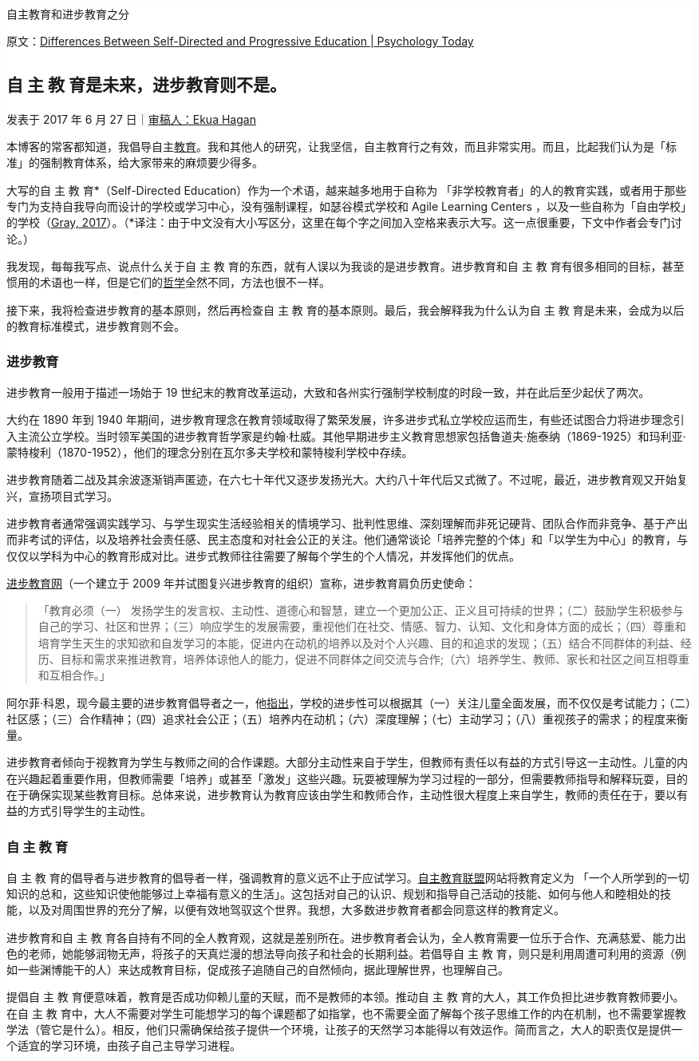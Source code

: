 自主教育和进步教育之分

原文：[Differences Between Self-Directed and Progressive Education | Psychology Today](https://www.psychologytoday.com/us/blog/freedom-learn/201706/differences-between-self-directed-and-progressive-education)

## 自 主 教 育是未来，进步教育则不是。

发表于 2017 年 6 月 27 日｜[审稿人：Ekua Hagan](https://www.psychologytoday.com/us/docs/editorial-process)

本博客的常客都知道，我倡导自主[教育](https://www.psychologytoday.com/us/basics/education)。我和其他人的研究，让我坚信，自主教育行之有效，而且非常实用。而且，比起我们认为是「标准」的强制教育体系，给大家带来的麻烦要少得多。

大写的自 主 教 育\*（Self-Directed Education）作为一个术语，越来越多地用于自称为 「非学校教育者」的人的教育实践，或者用于那些专门为支持自我导向而设计的学校或学习中心，没有强制课程，如瑟谷模式学校和 Agile Learning Centers ，以及一些自称为「自由学校」的学校（[Gray, 2017](http://education.oxfordre.com/view/10.1093/acrefore/9780190264093.001.0001/acrefore-9780190264093-e-80)）。（\*译注：由于中文没有大小写区分，这里在每个字之间加入空格来表示大写。这一点很重要，下文中作者会专门讨论。）

我发现，每每我写点、说点什么关于自 主 教 育的东西，就有人误以为我谈的是进步教育。进步教育和自 主 教 育有很多相同的目标，甚至惯用的术语也一样，但是它们的[哲学](https://www.psychologytoday.com/us/basics/philosophy)全然不同，方法也很不一样。

接下来，我将检查进步教育的基本原则，然后再检查自 主 教 育的基本原则。最后，我会解释我为什么认为自 主 教 育是未来，会成为以后的教育标准模式，进步教育则不会。

### 进步教育

进步教育一般用于描述一场始于 19 世纪末的教育改革运动，大致和各州实行强制学校制度的时段一致，并在此后至少起伏了两次。

大约在 1890 年到 1940 年期间，进步教育理念在教育领域取得了繁荣发展，许多进步式私立学校应运而生，有些还试图合力将进步理念引入主流公立学校。当时领军美国的进步教育哲学家是约翰·杜威。其他早期进步主义教育思想家包括鲁道夫·施泰纳（1869-1925）和玛利亚·蒙特梭利（1870-1952），他们的理念分别在瓦尔多夫学校和蒙特梭利学校中存续。

进步教育随着二战及其余波逐渐销声匿迹，在六七十年代又逐步发扬光大。大约八十年代后又式微了。不过呢，最近，进步教育观又开始复兴，宣扬项目式学习。

进步教育者通常强调实践学习、与学生现实生活经验相关的情境学习、批判性思维、深刻理解而非死记硬背、团队合作而非竞争、基于产出而非考试的评估，以及培养社会责任感、民主态度和对社会公正的关注。他们通常谈论「培养完整的个体」和「以学生为中心」的教育，与仅仅以学科为中心的教育形成对比。进步式教师往往需要了解每个学生的个人情况，并发挥他们的优点。

[进步教育网](https://progressiveeducationnetwork.org/mission/)（一个建立于 2009 年并试图复兴进步教育的组织）宣称，进步教育肩负历史使命：

> 「教育必须（一） 发扬学生的发言权、主动性、道德心和智慧，建立一个更加公正、正义且可持续的世界；（二）鼓励学生积极参与自己的学习、社区和世界；（三）响应学生的发展需要，重视他们在社交、情感、智力、认知、文化和身体方面的成长；（四）尊重和培育学生天生的求知欲和自发学习的本能，促进内在动机的培养以及对个人兴趣、目的和追求的发现；（五）结合不同群体的利益、经历、目标和需求来推进教育，培养体谅他人的能力，促进不同群体之间交流与合作;（六）培养学生、教师、家长和社区之间互相尊重和互相合作。」

阿尔菲·科恩，现今最主要的进步教育倡导者之一，他[指出](http://www.alfiekohn.org/article/progressive-education/)，学校的进步性可以根据其（一）关注儿童全面发展，而不仅仅是考试能力；（二）社区感；（三）合作精神；（四）追求社会公正；（五）培养内在动机；（六）深度理解；（七）主动学习；（八）重视孩子的需求；的程度来衡量。

进步教育者倾向于视教育为学生与教师之间的合作课题。大部分主动性来自于学生，但教师有责任以有益的方式引导这一主动性。儿童的内在兴趣起着重要作用，但教师需要「培养」或甚至「激发」这些兴趣。玩耍被理解为学习过程的一部分，但需要教师指导和解释玩耍，目的在于确保实现某些教育目标。总体来说，进步教育认为教育应该由学生和教师合作，主动性很大程度上来自学生，教师的责任在于，要以有益的方式引导学生的主动性。

### 自 主 教 育

自 主 教 育的倡导者与进步教育的倡导者一样，强调教育的意义远不止于应试学习。[自主教育联盟](https://www.self-directed.org/sde/)网站将教育定义为 「一个人所学到的一切知识的总和，这些知识使他能够过上幸福有意义的生活」。这包括对自己的认识、规划和指导自己活动的技能、如何与他人和睦相处的技能，以及对周围世界的充分了解，以便有效地驾驭这个世界。我想，大多数进步教育者都会同意这样的教育定义。

进步教育和自 主 教 育各自持有不同的全人教育观，这就是差别所在。进步教育者会认为，全人教育需要一位乐于合作、充满慈爱、能力出色的老师，她能够润物无声，将孩子的天真烂漫的想法导向孩子和社会的长期利益。若倡导自 主 教 育，则只是利用周遭可利用的资源（例如一些渊博能干的人）来达成教育目标，促成孩子追随自己的自然倾向，据此理解世界，也理解自己。

提倡自 主 教 育便意味着，教育是否成功仰赖儿童的天赋，而不是教师的本领。推动自 主 教 育的大人，其工作负担比进步教育教师要小。在自 主 教 育中，大人不需要对学生可能想学习的每个课题都了如指掌，也不需要全面了解每个孩子思维工作的内在机制，也不需要掌握教学法（管它是什么）。相反，他们只需确保给孩子提供一个环境，让孩子的天然学习本能得以有效运作。简而言之，大人的职责仅是提供一个适宜的学习环境，由孩子自己主导学习进程。
